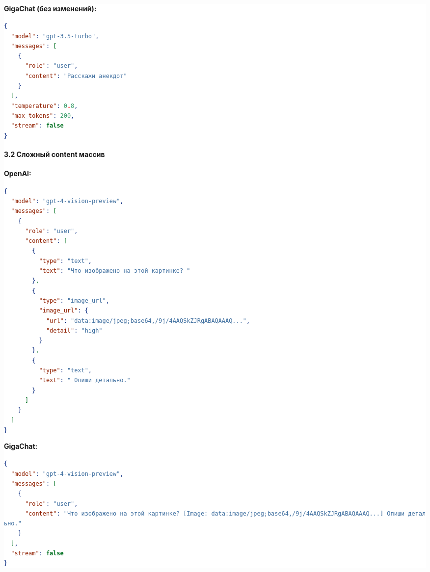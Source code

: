 **GigaChat (без изменений):**
```json
{
  "model": "gpt-3.5-turbo",
  "messages": [
    {
      "role": "user",
      "content": "Расскажи анекдот"
    }
  ],
  "temperature": 0.8,
  "max_tokens": 200,
  "stream": false
}
```

#### 3.2 Сложный content массив

**OpenAI:**
```json
{
  "model": "gpt-4-vision-preview",
  "messages": [
    {
      "role": "user",
      "content": [
        {
          "type": "text",
          "text": "Что изображено на этой картинке? "
        },
        {
          "type": "image_url",
          "image_url": {
            "url": "data:image/jpeg;base64,/9j/4AAQSkZJRgABAQAAAQ...",
            "detail": "high"
          }
        },
        {
          "type": "text",
          "text": " Опиши детально."
        }
      ]
    }
  ]
}
```

**GigaChat:**
```json
{
  "model": "gpt-4-vision-preview",
  "messages": [
    {
      "role": "user",
      "content": "Что изображено на этой картинке? [Image: data:image/jpeg;base64,/9j/4AAQSkZJRgABAQAAAQ...] Опиши детально."
    }
  ],
  "stream": false
}
```
